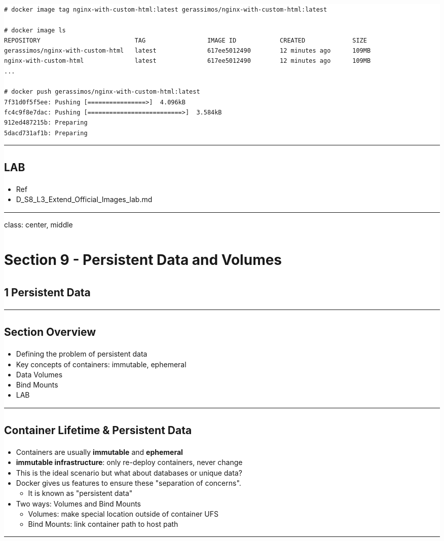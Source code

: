 ```terminal
# docker image tag nginx-with-custom-html:latest gerassimos/nginx-with-custom-html:latest

# docker image ls
REPOSITORY                          TAG                 IMAGE ID            CREATED             SIZE
gerassimos/nginx-with-custom-html   latest              617ee5012490        12 minutes ago      109MB
nginx-with-custom-html              latest              617ee5012490        12 minutes ago      109MB
...

# docker push gerassimos/nginx-with-custom-html:latest
7f31d0f5f5ee: Pushing [================>]  4.096kB
fc4c9f8e7dac: Pushing [==========================>]  3.584kB
912ed487215b: Preparing
5dacd731af1b: Preparing
```

---

## LAB
 - Ref
 - D_S8_L3_Extend_Official_Images_lab.md
  
---
class: center, middle
# Section 9 - Persistent Data and Volumes
## 1 Persistent Data
---

## Section Overview
 - Defining the problem of persistent data
 - Key concepts of containers: immutable, ephemeral
 - Data Volumes
 - Bind Mounts
 - LAB
 
---

## Container Lifetime & Persistent Data
 - Containers are usually **immutable** and **ephemeral**
 - **immutable infrastructure**: only re-deploy containers, never change
 - This is the ideal scenario but what about databases or unique data?
 - Docker gives us features to ensure these "separation of concerns". 
   - It is known as "persistent data"
 - Two ways: Volumes and Bind Mounts
   - Volumes: make special location outside of container UFS
   - Bind Mounts: link container path to host path
   
---